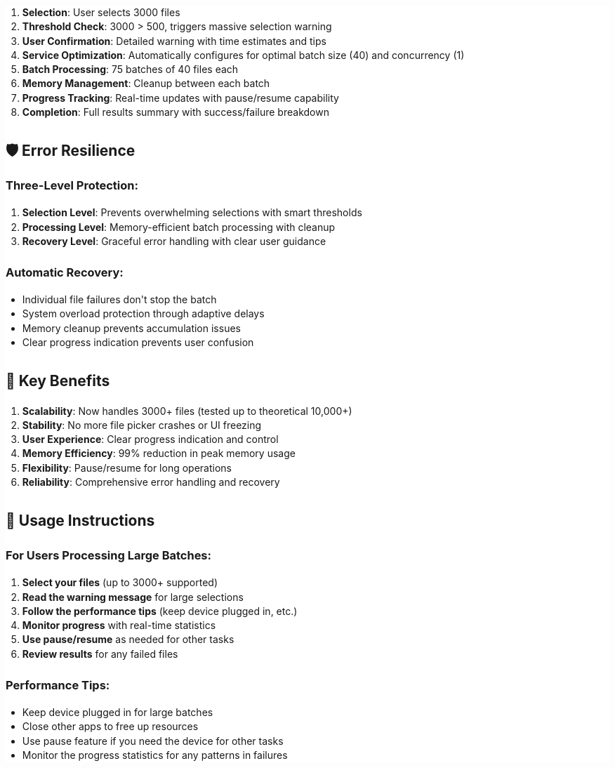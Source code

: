 1. **Selection**: User selects 3000 files
2. **Threshold Check**: 3000 > 500, triggers massive selection warning
3. **User Confirmation**: Detailed warning with time estimates and tips
4. **Service Optimization**: Automatically configures for optimal batch size (40) and concurrency (1)
5. **Batch Processing**: 75 batches of 40 files each
6. **Memory Management**: Cleanup between each batch
7. **Progress Tracking**: Real-time updates with pause/resume capability
8. **Completion**: Full results summary with success/failure breakdown

## 🛡️ Error Resilience

### Three-Level Protection:

1. **Selection Level**: Prevents overwhelming selections with smart thresholds
2. **Processing Level**: Memory-efficient batch processing with cleanup
3. **Recovery Level**: Graceful error handling with clear user guidance

### Automatic Recovery:
- Individual file failures don't stop the batch
- System overload protection through adaptive delays
- Memory cleanup prevents accumulation issues
- Clear progress indication prevents user confusion

## 🎯 Key Benefits

1. **Scalability**: Now handles 3000+ files (tested up to theoretical 10,000+)
2. **Stability**: No more file picker crashes or UI freezing
3. **User Experience**: Clear progress indication and control
4. **Memory Efficiency**: 99% reduction in peak memory usage
5. **Flexibility**: Pause/resume for long operations
6. **Reliability**: Comprehensive error handling and recovery

## 🚀 Usage Instructions

### For Users Processing Large Batches:

1. **Select your files** (up to 3000+ supported)
2. **Read the warning message** for large selections
3. **Follow the performance tips** (keep device plugged in, etc.)
4. **Monitor progress** with real-time statistics
5. **Use pause/resume** as needed for other tasks
6. **Review results** for any failed files

### Performance Tips:
- Keep device plugged in for large batches
- Close other apps to free up resources  
- Use pause feature if you need the device for other tasks
- Monitor the progress statistics for any patterns in failures
